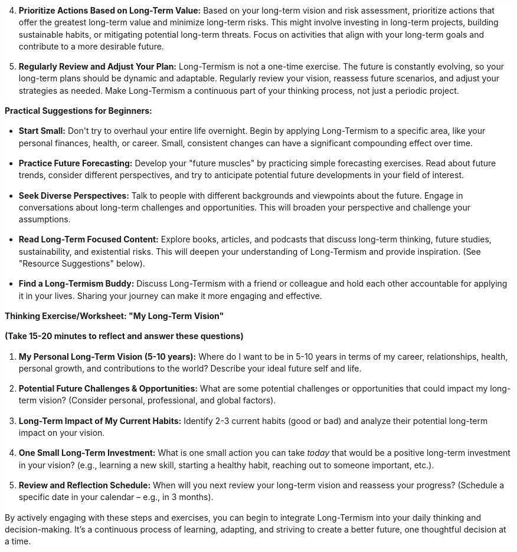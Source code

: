 4. **Prioritize Actions Based on Long-Term Value:**  Based on your long-term vision and risk assessment, prioritize actions that offer the greatest long-term value and minimize long-term risks.  This might involve investing in long-term projects, building sustainable habits, or mitigating potential long-term threats.  Focus on activities that align with your long-term goals and contribute to a more desirable future.

5. **Regularly Review and Adjust Your Plan:**  Long-Termism is not a one-time exercise.  The future is constantly evolving, so your long-term plans should be dynamic and adaptable.  Regularly review your vision, reassess future scenarios, and adjust your strategies as needed.  Make Long-Termism a continuous part of your thinking process, not just a periodic project.

**Practical Suggestions for Beginners:**

* **Start Small:**  Don't try to overhaul your entire life overnight.  Begin by applying Long-Termism to a specific area, like your personal finances, health, or career.  Small, consistent changes can have a significant compounding effect over time.

* **Practice Future Forecasting:**  Develop your "future muscles" by practicing simple forecasting exercises.  Read about future trends, consider different perspectives, and try to anticipate potential future developments in your field of interest.

* **Seek Diverse Perspectives:**  Talk to people with different backgrounds and viewpoints about the future.  Engage in conversations about long-term challenges and opportunities.  This will broaden your perspective and challenge your assumptions.

* **Read Long-Term Focused Content:**  Explore books, articles, and podcasts that discuss long-term thinking, future studies, sustainability, and existential risks.  This will deepen your understanding of Long-Termism and provide inspiration. (See "Resource Suggestions" below).

* **Find a Long-Termism Buddy:**  Discuss Long-Termism with a friend or colleague and hold each other accountable for applying it in your lives.  Sharing your journey can make it more engaging and effective.

**Thinking Exercise/Worksheet: "My Long-Term Vision"**

**(Take 15-20 minutes to reflect and answer these questions)**

1. **My Personal Long-Term Vision (5-10 years):**  Where do I want to be in 5-10 years in terms of my career, relationships, health, personal growth, and contributions to the world?  Describe your ideal future self and life.

2. **Potential Future Challenges & Opportunities:** What are some potential challenges or opportunities that could impact my long-term vision? (Consider personal, professional, and global factors).

3. **Long-Term Impact of My Current Habits:**  Identify 2-3 current habits (good or bad) and analyze their potential long-term impact on your vision.

4. **One Small Long-Term Investment:**  What is one small action you can take *today* that would be a positive long-term investment in your vision? (e.g., learning a new skill, starting a healthy habit, reaching out to someone important, etc.).

5. **Review and Reflection Schedule:**  When will you next review your long-term vision and reassess your progress? (Schedule a specific date in your calendar – e.g., in 3 months).

By actively engaging with these steps and exercises, you can begin to integrate Long-Termism into your daily thinking and decision-making.  It’s a continuous process of learning, adapting, and striving to create a better future, one thoughtful decision at a time.

